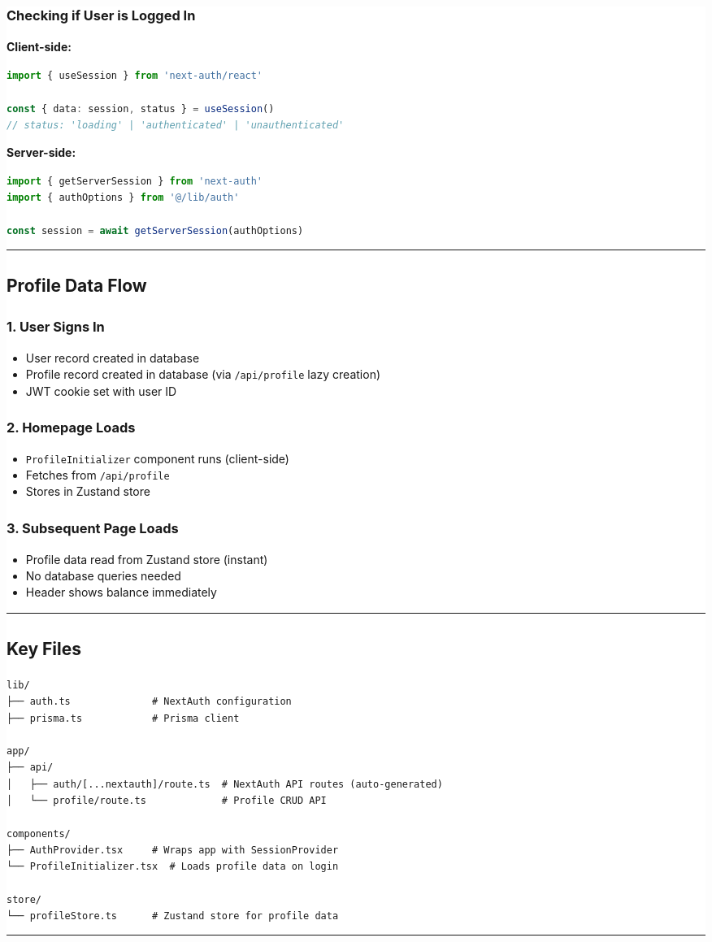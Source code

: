 ### Checking if User is Logged In

**Client-side:**
```typescript
import { useSession } from 'next-auth/react'

const { data: session, status } = useSession()
// status: 'loading' | 'authenticated' | 'unauthenticated'
```

**Server-side:**
```typescript
import { getServerSession } from 'next-auth'
import { authOptions } from '@/lib/auth'

const session = await getServerSession(authOptions)
```

---

## Profile Data Flow

### 1. User Signs In
- User record created in database
- Profile record created in database (via `/api/profile` lazy creation)
- JWT cookie set with user ID

### 2. Homepage Loads
- `ProfileInitializer` component runs (client-side)
- Fetches from `/api/profile`
- Stores in Zustand store

### 3. Subsequent Page Loads
- Profile data read from Zustand store (instant)
- No database queries needed
- Header shows balance immediately

---

## Key Files

```
lib/
├── auth.ts              # NextAuth configuration
├── prisma.ts            # Prisma client

app/
├── api/
│   ├── auth/[...nextauth]/route.ts  # NextAuth API routes (auto-generated)
│   └── profile/route.ts             # Profile CRUD API

components/
├── AuthProvider.tsx     # Wraps app with SessionProvider
└── ProfileInitializer.tsx  # Loads profile data on login

store/
└── profileStore.ts      # Zustand store for profile data
```

---